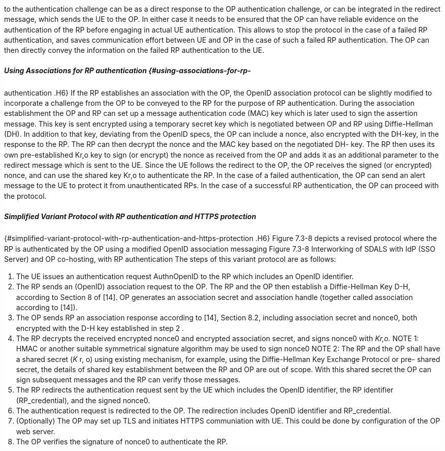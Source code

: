 to the authentication challenge can be as a direct response to the OP
authentication challenge, or can be integrated in the redirect message, which
sends the UE to the OP. In either case it needs to be ensured that the OP can
have reliable evidence on the authentication of the RP before engaging in
actual UE authentication. This allows to stop the protocol in the case of a
failed RP authentication, and saves communication effort between UE and OP in
the case of such a failed RP authentication. The OP can then directly convey
the information on the failed RP authentication to the UE.
##### Using Associations for RP authentication {#using-associations-for-rp-
authentication .H6}
If the RP establishes an association with the OP, the OpenID association
protocol can be slightly modified to incorporate a challenge from the OP to be
conveyed to the RP for the purpose of RP authentication.
During the association establishment the OP and RP can set up a message
authentication code (MAC) key which is later used to sign the assertion
message. This key is sent encrypted using a temporary secret key which is
negotiated between OP and RP using Diffie-Hellman (DH). In addition to that
key, deviating from the OpenID specs, the OP can include a nonce, also
encrypted with the DH-key, in the response to the RP.
The RP can then decrypt the nonce and the MAC key based on the negotiated DH-
key. The RP then uses its own pre-established Kr,o key to sign (or encrypt)
the nonce as received from the OP and adds it as an additional parameter to
the redirect message which is sent to the UE. Since the UE follows the
redirect to the OP, the OP receives the signed (or encrypted) nonce, and can
use the shared key Kr,o to authenticate the RP. In the case of a failed
authentication, the OP can send an alert message to the UE to protect it from
unauthenticated RPs. In the case of a successful RP authentication, the OP can
proceed with the protocol.
##### Simplified Variant Protocol with RP authentication and HTTPS protection
{#simplified-variant-protocol-with-rp-authentication-and-https-protection .H6}
Figure 7.3-8 depicts a revised protocol where the RP is authenticated by the
OP using a modified OpenID association messaging
Figure 7.3-8 Interworking of SDALS with IdP (SSO Server) and OP co-hosting,
with RP authentication
The steps of this variant protocol are as follows:
1) The UE issues an authentication request AuthnOpenID to the RP which
includes an OpenID identifier.
2) The RP sends an (OpenID) association request to the OP. The RP and the OP
then establish a Diffie-Hellman Key D-H, according to Section 8 of [14]. OP
generates an association secret and association handle (together called
association according to [14]).
3) The OP sends RP an association response according to [14], Section 8.2,
including association secret and nonce0, both encrypted with the D-H key
established in step 2 _._
4) The RP decrypts the received encrypted nonce0 and encrypted association
secret, and signs nonce0 with _Kr,o._
NOTE 1: HMAC or another suitable symmetrical signature algorithm may be used
to sign nonce0
NOTE 2: The RP and the OP shall have a shared secret (_K_ r, o) using existing
mechanism, for example, using the Diffie-Hellman Key Exchange Protocol or pre-
shared secret, the details of shared key establishment between the RP and OP
are out of scope. With this shared secret the OP can sign subsequent messages
and the RP can verify those messages.
5) The RP redirects the authentication request sent by the UE which includes
the OpenID identifier, the RP identifier (RP_credential), and the signed
nonce0.
6) The authentication request is redirected to the OP. The redirection
includes OpenID identifier and RP_credential.
7) (Optionally) The OP may set up TLS and initiates HTTPS communiation with
UE. This could be done by configuration of the OP web server.
8) The OP verifies the signature of nonce0 to authenticate the RP.